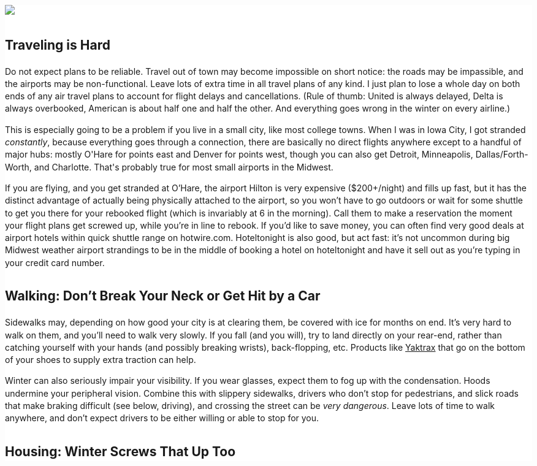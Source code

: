 <img src="notifications.png" width="200"/>

## Traveling is Hard

Do not expect plans to be reliable. Travel out of town may become
impossible on short notice: the roads may be impassible, and the
airports may be non-functional. Leave lots of extra time in all travel
plans of any kind. I just plan to lose a whole day on both ends of any
air travel plans to account for flight delays and cancellations. (Rule
of thumb: United is always delayed, Delta is always overbooked, American
is about half one and half the other. And everything goes wrong in the
winter on every airline.)

This is especially going to be a problem if you live in a small city, like most college towns.  When I was in Iowa City, I got stranded *constantly*, because everything goes through a connection, there are basically no direct flights anywhere except to a handful of major hubs: mostly O'Hare for points east and Denver for points west, though you can also get Detroit, Minneapolis, Dallas/Forth-Worth, and Charlotte. That's probably true for most small airports in the Midwest. 

If you are flying, and you get stranded at O’Hare, the airport Hilton is
very expensive (\$200+/night) and fills up fast, but it has the distinct
advantage of actually being physically attached to the airport, so you
won’t have to go outdoors or wait for some shuttle to get you there for
your rebooked flight (which is invariably at 6 in the morning). Call
them to make a reservation the moment your flight plans get screwed up,
while you’re in line to rebook. If you’d like to save money, you can
often find very good deals at airport hotels within quick shuttle range
on hotwire.com. Hoteltonight is also good, but act fast: it’s not
uncommon during big Midwest weather airport strandings to be in the
middle of booking a hotel on hoteltonight and have it sell out as you’re
typing in your credit card number.

## Walking: Don’t Break Your Neck or Get Hit by a Car

Sidewalks may, depending on how good your city is at clearing them, be covered with ice for months on end. It’s very hard to
walk on them, and you’ll need to walk very slowly. If you fall (and you
will), try to land directly on your rear-end, rather than catching
yourself with your hands (and possibly breaking wrists), back-flopping,
etc. Products like
[Yaktrax](https://www.amazon.com/gp/product/B0094GO6HO/) that go on the
bottom of your shoes to supply extra traction can help.

Winter can also seriously impair your visibility. If you wear glasses,
expect them to fog up with the condensation. Hoods undermine your
peripheral vision. Combine this with slippery sidewalks, drivers who
don’t stop for pedestrians, and slick roads that make braking difficult
(see below, driving), and crossing the street can be *very dangerous*.
Leave lots of time to walk anywhere, and don’t expect drivers to be
either willing or able to stop for you.

## Housing: Winter Screws That Up Too
